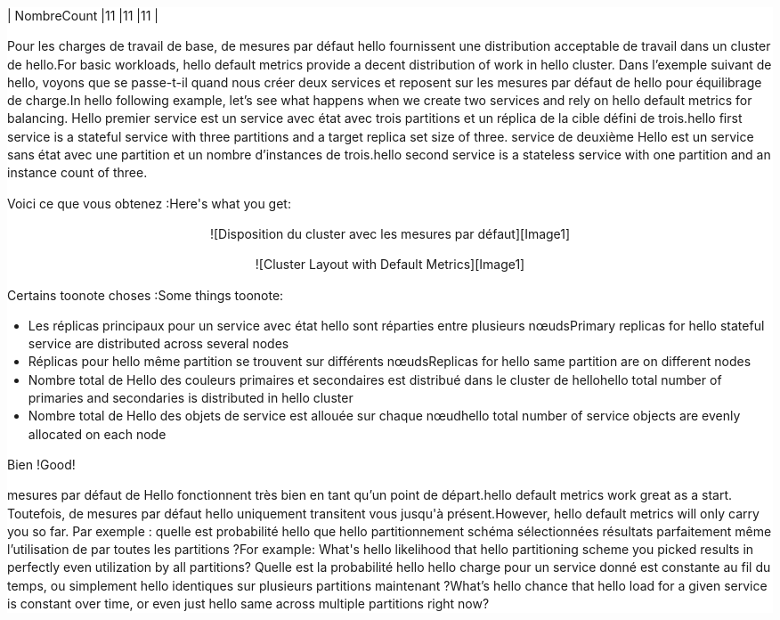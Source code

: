 | <span data-ttu-id="50f73-136">Nombre</span><span class="sxs-lookup"><span data-stu-id="50f73-136">Count</span></span> |<span data-ttu-id="50f73-137">1</span><span class="sxs-lookup"><span data-stu-id="50f73-137">1</span></span> |<span data-ttu-id="50f73-138">1</span><span class="sxs-lookup"><span data-stu-id="50f73-138">1</span></span> |<span data-ttu-id="50f73-139">1</span><span class="sxs-lookup"><span data-stu-id="50f73-139">1</span></span> |

<span data-ttu-id="50f73-140">Pour les charges de travail de base, de mesures par défaut hello fournissent une distribution acceptable de travail dans un cluster de hello.</span><span class="sxs-lookup"><span data-stu-id="50f73-140">For basic workloads, hello default metrics provide a decent distribution of work in hello cluster.</span></span> <span data-ttu-id="50f73-141">Dans l’exemple suivant de hello, voyons que se passe-t-il quand nous créer deux services et reposent sur les mesures par défaut de hello pour équilibrage de charge.</span><span class="sxs-lookup"><span data-stu-id="50f73-141">In hello following example, let’s see what happens when we create two services and rely on hello default metrics for balancing.</span></span> <span data-ttu-id="50f73-142">Hello premier service est un service avec état avec trois partitions et un réplica de la cible défini de trois.</span><span class="sxs-lookup"><span data-stu-id="50f73-142">hello first service is a stateful service with three partitions and a target replica set size of three.</span></span> <span data-ttu-id="50f73-143">service de deuxième Hello est un service sans état avec une partition et un nombre d’instances de trois.</span><span class="sxs-lookup"><span data-stu-id="50f73-143">hello second service is a stateless service with one partition and an instance count of three.</span></span>

<span data-ttu-id="50f73-144">Voici ce que vous obtenez :</span><span class="sxs-lookup"><span data-stu-id="50f73-144">Here's what you get:</span></span>

<span data-ttu-id="50f73-145"><center>
![Disposition du cluster avec les mesures par défaut][Image1]
</center></span><span class="sxs-lookup"><span data-stu-id="50f73-145"><center>
![Cluster Layout with Default Metrics][Image1]
</center></span></span>

<span data-ttu-id="50f73-146">Certains toonote choses :</span><span class="sxs-lookup"><span data-stu-id="50f73-146">Some things toonote:</span></span>
  - <span data-ttu-id="50f73-147">Les réplicas principaux pour un service avec état hello sont réparties entre plusieurs nœuds</span><span class="sxs-lookup"><span data-stu-id="50f73-147">Primary replicas for hello stateful service are distributed across several nodes</span></span>
  - <span data-ttu-id="50f73-148">Réplicas pour hello même partition se trouvent sur différents nœuds</span><span class="sxs-lookup"><span data-stu-id="50f73-148">Replicas for hello same partition are on different nodes</span></span>
  - <span data-ttu-id="50f73-149">Nombre total de Hello des couleurs primaires et secondaires est distribué dans le cluster de hello</span><span class="sxs-lookup"><span data-stu-id="50f73-149">hello total number of primaries and secondaries is distributed in hello cluster</span></span>
  - <span data-ttu-id="50f73-150">Nombre total de Hello des objets de service est allouée sur chaque nœud</span><span class="sxs-lookup"><span data-stu-id="50f73-150">hello total number of service objects are evenly allocated on each node</span></span>

<span data-ttu-id="50f73-151">Bien !</span><span class="sxs-lookup"><span data-stu-id="50f73-151">Good!</span></span>

<span data-ttu-id="50f73-152">mesures par défaut de Hello fonctionnent très bien en tant qu’un point de départ.</span><span class="sxs-lookup"><span data-stu-id="50f73-152">hello default metrics work great as a start.</span></span> <span data-ttu-id="50f73-153">Toutefois, de mesures par défaut hello uniquement transitent vous jusqu'à présent.</span><span class="sxs-lookup"><span data-stu-id="50f73-153">However, hello default metrics will only carry you so far.</span></span> <span data-ttu-id="50f73-154">Par exemple : quelle est probabilité hello que hello partitionnement schéma sélectionnées résultats parfaitement même l’utilisation de par toutes les partitions ?</span><span class="sxs-lookup"><span data-stu-id="50f73-154">For example: What's hello likelihood that hello partitioning scheme you picked results in perfectly even utilization by all partitions?</span></span> <span data-ttu-id="50f73-155">Quelle est la probabilité hello hello charge pour un service donné est constante au fil du temps, ou simplement hello identiques sur plusieurs partitions maintenant ?</span><span class="sxs-lookup"><span data-stu-id="50f73-155">What’s hello chance that hello load for a given service is constant over time, or even just hello same across multiple partitions right now?</span></span>
